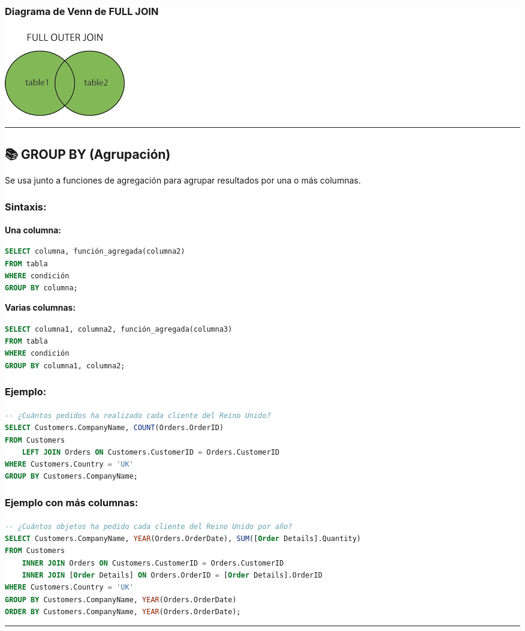 ### Diagrama de Venn de FULL JOIN
![](img/sql_fulljoin.jpg)

---

## 📚 GROUP BY (Agrupación)

Se usa junto a funciones de agregación para agrupar resultados por una o más columnas.

### Sintaxis:

**Una columna:**
```sql
SELECT columna, función_agregada(columna2)
FROM tabla
WHERE condición
GROUP BY columna;
```

**Varias columnas:**
```sql
SELECT columna1, columna2, función_agregada(columna3)
FROM tabla
WHERE condición
GROUP BY columna1, columna2;
```

### Ejemplo:

```sql
-- ¿Cuántos pedidos ha realizado cada cliente del Reino Unido?
SELECT Customers.CompanyName, COUNT(Orders.OrderID)
FROM Customers	
	LEFT JOIN Orders ON Customers.CustomerID = Orders.CustomerID
WHERE Customers.Country = 'UK'
GROUP BY Customers.CompanyName;
```

### Ejemplo con más columnas:

```sql
-- ¿Cuántos objetos ha pedido cada cliente del Reino Unido por año?
SELECT Customers.CompanyName, YEAR(Orders.OrderDate), SUM([Order Details].Quantity)
FROM Customers	
	INNER JOIN Orders ON Customers.CustomerID = Orders.CustomerID
	INNER JOIN [Order Details] ON Orders.OrderID = [Order Details].OrderID
WHERE Customers.Country = 'UK'
GROUP BY Customers.CompanyName, YEAR(Orders.OrderDate)
ORDER BY Customers.CompanyName, YEAR(Orders.OrderDate);
```

---